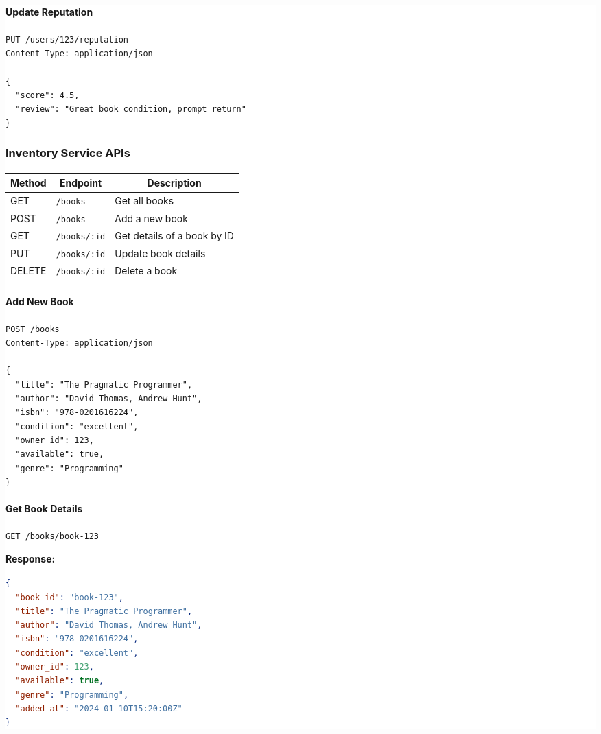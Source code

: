 #### Update Reputation

```http
PUT /users/123/reputation
Content-Type: application/json

{
  "score": 4.5,
  "review": "Great book condition, prompt return"
}
```

### Inventory Service APIs

| Method | Endpoint     | Description                 |
| ------ | ------------ | --------------------------- |
| GET    | `/books`     | Get all books               |
| POST   | `/books`     | Add a new book              |
| GET    | `/books/:id` | Get details of a book by ID |
| PUT    | `/books/:id` | Update book details         |
| DELETE | `/books/:id` | Delete a book               |

#### Add New Book

```http
POST /books
Content-Type: application/json

{
  "title": "The Pragmatic Programmer",
  "author": "David Thomas, Andrew Hunt",
  "isbn": "978-0201616224",
  "condition": "excellent",
  "owner_id": 123,
  "available": true,
  "genre": "Programming"
}
```

#### Get Book Details

```http
GET /books/book-123
```

**Response:**

```json
{
  "book_id": "book-123",
  "title": "The Pragmatic Programmer",
  "author": "David Thomas, Andrew Hunt",
  "isbn": "978-0201616224",
  "condition": "excellent",
  "owner_id": 123,
  "available": true,
  "genre": "Programming",
  "added_at": "2024-01-10T15:20:00Z"
}
```
